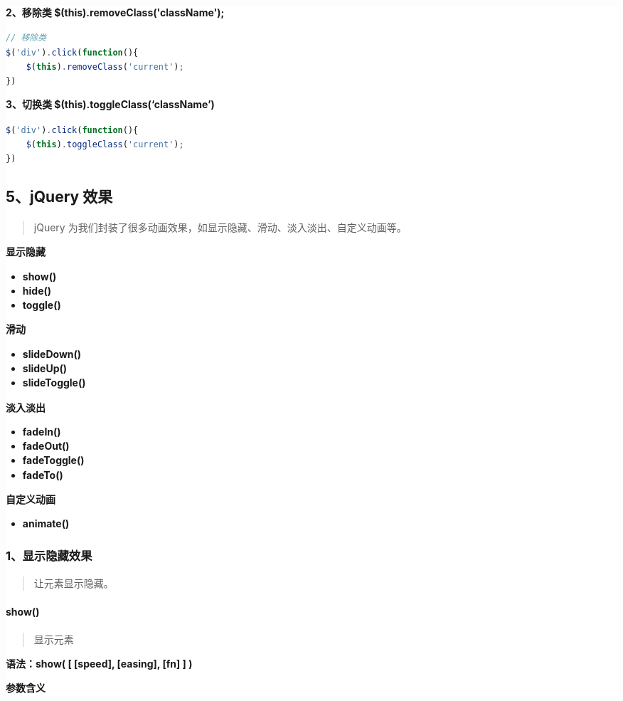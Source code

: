 **2、移除类 $(this).removeClass('className');**

```js
// 移除类
$('div').click(function(){
    $(this).removeClass('current');
})
```

**3、切换类 $(this).toggleClass(‘className’)**

```js
$('div').click(function(){
    $(this).toggleClass('current');
})
```



## 5、jQuery 效果

> jQuery 为我们封装了很多动画效果，如显示隐藏、滑动、淡入淡出、自定义动画等。

**显示隐藏**

- **show()**
- **hide()**
- **toggle()**

**滑动**

- **slideDown()**
- **slideUp()**
- **slideToggle()**

**淡入淡出**

- **fadeIn()**
- **fadeOut()**
- **fadeToggle()**
- **fadeTo()**

**自定义动画**

- **animate()**



### 1、显示隐藏效果

> 让元素显示隐藏。

#### show()

> 显示元素

**语法：show( [ [speed], [easing], [fn] ] )**

**参数含义**


[^注]: 通过 jQuery 的 $ 获取到的对象就是 jQuery 对象，通过原生 JS 获取到的对象就是 DOM 对象，这两方对象都只能使用各自对象的方法。
[^注]: stop() 方法要写在动画展示方法的前面。
[^注]: 如果要获取被选中的复选框，jQuery 提供了一种选择器：$(‘元素:checked’) 
[^注]: 通过 data() 获取 h5 自定义属性时，就不需要加 data- 了，而且返回的数据是数字型。